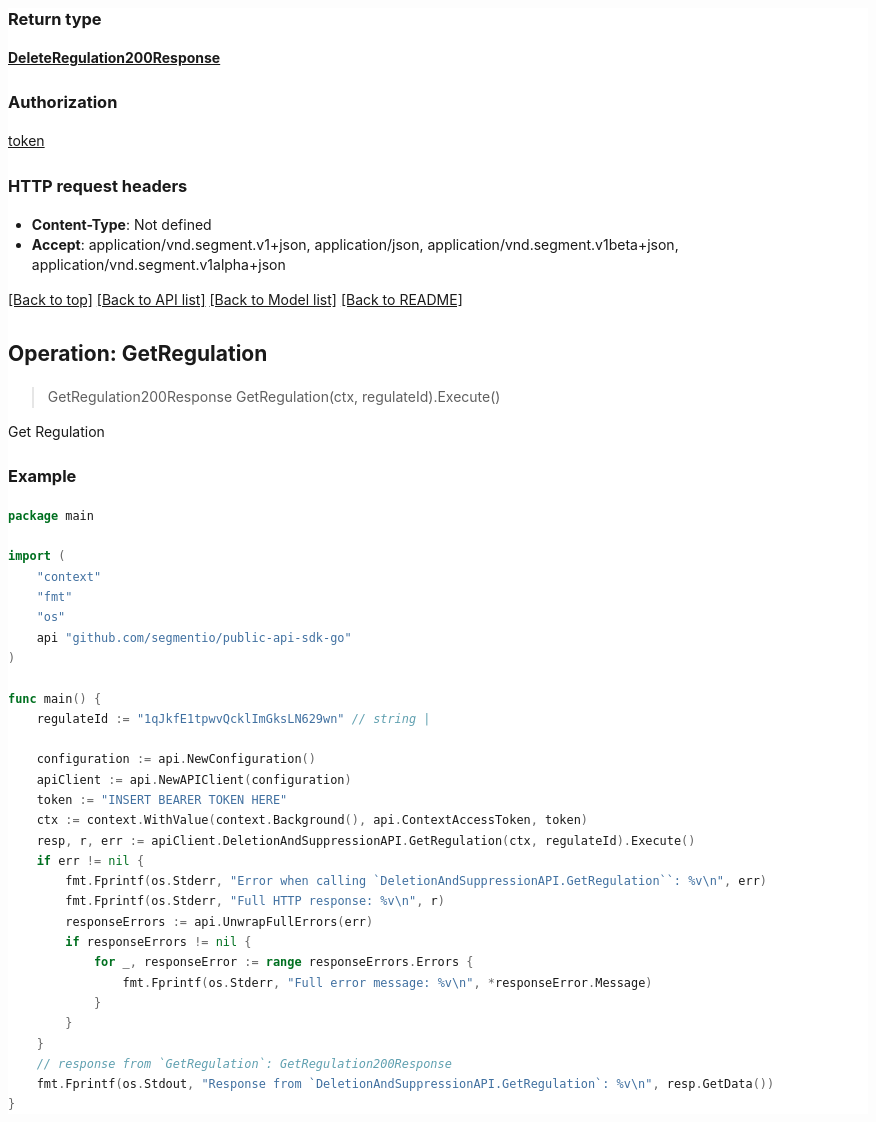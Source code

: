 ### Return type

[**DeleteRegulation200Response**](DeleteRegulation200Response.md)

### Authorization

[token](../README.md#token)

### HTTP request headers

- **Content-Type**: Not defined
- **Accept**: application/vnd.segment.v1+json, application/json, application/vnd.segment.v1beta+json, application/vnd.segment.v1alpha+json

[[Back to top]](#) [[Back to API list]](../README.md#documentation-for-api-endpoints)
[[Back to Model list]](../README.md#documentation-for-models)
[[Back to README]](../README.md)


## Operation: GetRegulation

> GetRegulation200Response GetRegulation(ctx, regulateId).Execute()

Get Regulation



### Example

```go
package main

import (
    "context"
    "fmt"
    "os"
    api "github.com/segmentio/public-api-sdk-go"
)

func main() {
    regulateId := "1qJkfE1tpwvQcklImGksLN629wn" // string | 

    configuration := api.NewConfiguration()
    apiClient := api.NewAPIClient(configuration)
    token := "INSERT BEARER TOKEN HERE"
    ctx := context.WithValue(context.Background(), api.ContextAccessToken, token)
    resp, r, err := apiClient.DeletionAndSuppressionAPI.GetRegulation(ctx, regulateId).Execute()
    if err != nil {
        fmt.Fprintf(os.Stderr, "Error when calling `DeletionAndSuppressionAPI.GetRegulation``: %v\n", err)
        fmt.Fprintf(os.Stderr, "Full HTTP response: %v\n", r)
        responseErrors := api.UnwrapFullErrors(err)
        if responseErrors != nil {
            for _, responseError := range responseErrors.Errors {
                fmt.Fprintf(os.Stderr, "Full error message: %v\n", *responseError.Message)
            }
        }
    }
    // response from `GetRegulation`: GetRegulation200Response
    fmt.Fprintf(os.Stdout, "Response from `DeletionAndSuppressionAPI.GetRegulation`: %v\n", resp.GetData())
}
```

